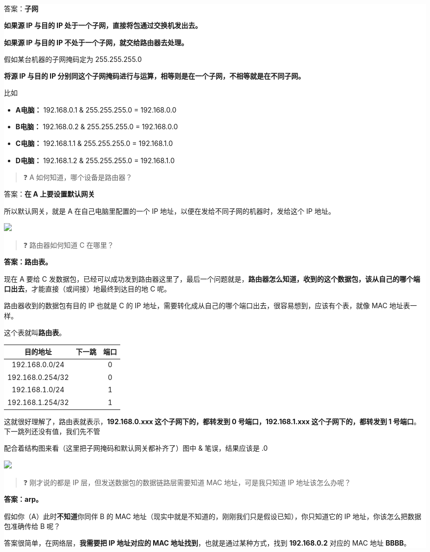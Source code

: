 答案：**子网**

**如果源 IP 与目的 IP 处于一个子网，直接将包通过交换机发出去。**

**如果源 IP 与目的 IP 不处于一个子网，就交给路由器去处理。**

假如某台机器的子网掩码定为 255.255.255.0

**将源 IP 与目的 IP 分别同这个子网掩码进行与运算，相等则是在一个子网，不相等就是在不同子网。**

比如

- **A电脑：** 192.168.0.1 & 255.255.255.0 = 192.168.0.0

- **B电脑：** 192.168.0.2 & 255.255.255.0 = 192.168.0.0

- **C电脑：** 192.168.1.1 & 255.255.255.0 = 192.168.1.0

- **D电脑：** 192.168.1.2 & 255.255.255.0 = 192.168.1.0

> ❓ A 如何知道，哪个设备是路由器？

答案：**在 A 上要设置默认网关**

所以默认网关，就是 A 在自己电脑里配置的一个 IP 地址，以便在发给不同子网的机器时，发给这个 IP 地址。

![](https://raw.githubusercontent.com/chuenwei0129/my-picgo-repo/master/computer/640-13.png)

> ❓ 路由器如何知道 C 在哪里？

**答案：路由表。**

现在 A 要给 C 发数据包，已经可以成功发到路由器这里了，最后一个问题就是，**路由器怎么知道，收到的这个数据包，该从自己的哪个端口出去**，才能直接（或间接）地最终到达目的地 C 呢。

路由器收到的数据包有目的 IP 也就是 C 的 IP 地址，需要转化成从自己的哪个端口出去，很容易想到，应该有个表，就像 MAC 地址表一样。

这个表就叫**路由表**。

|     目的地址     | 下一跳 | 端口  |
| :--------------: | :----: | :---: |
|  192.168.0.0/24  |        |   0   |
| 192.168.0.254/32 |        |   0   |
|  192.168.1.0/24  |        |   1   |
| 192.168.1.254/32 |        |   1   |

这就很好理解了，路由表就表示，**192.168.0.xxx 这个子网下的，都转发到 0 号端口，192.168.1.xxx 这个子网下的，都转发到 1 号端口**。下一跳列还没有值，我们先不管

配合着结构图来看（这里把子网掩码和默认网关都补齐了）图中 & 笔误，结果应该是 .0

![](https://raw.githubusercontent.com/chuenwei0129/my-picgo-repo/master/computer/640-5.gif)

> ❓ 刚才说的都是 IP 层，但发送数据包的数据链路层需要知道 MAC 地址，可是我只知道 IP 地址该怎么办呢？

**答案：arp。**

假如你（A）此时**不知道**你同伴 B 的 MAC 地址（现实中就是不知道的，刚刚我们只是假设已知），你只知道它的 IP 地址，你该怎么把数据包准确传给 B 呢？

答案很简单，在网络层，**我需要把 IP 地址对应的 MAC 地址找到**，也就是通过某种方式，找到 **192.168.0.2** 对应的 MAC 地址 **BBBB**。
